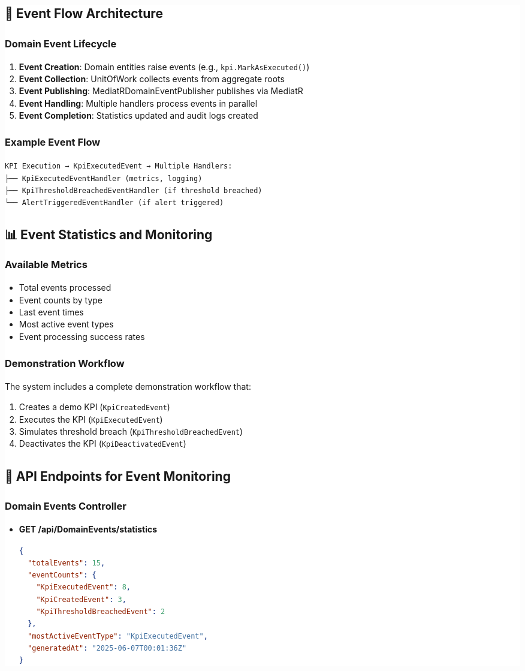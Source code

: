 ## 🔄 **Event Flow Architecture**

### **Domain Event Lifecycle**
1. **Event Creation**: Domain entities raise events (e.g., `kpi.MarkAsExecuted()`)
2. **Event Collection**: UnitOfWork collects events from aggregate roots
3. **Event Publishing**: MediatRDomainEventPublisher publishes via MediatR
4. **Event Handling**: Multiple handlers process events in parallel
5. **Event Completion**: Statistics updated and audit logs created

### **Example Event Flow**
```
KPI Execution → KpiExecutedEvent → Multiple Handlers:
├── KpiExecutedEventHandler (metrics, logging)
├── KpiThresholdBreachedEventHandler (if threshold breached)
└── AlertTriggeredEventHandler (if alert triggered)
```

## 📊 **Event Statistics and Monitoring**

### **Available Metrics**
- Total events processed
- Event counts by type
- Last event times
- Most active event types
- Event processing success rates

### **Demonstration Workflow**
The system includes a complete demonstration workflow that:
1. Creates a demo KPI (`KpiCreatedEvent`)
2. Executes the KPI (`KpiExecutedEvent`)
3. Simulates threshold breach (`KpiThresholdBreachedEvent`)
4. Deactivates the KPI (`KpiDeactivatedEvent`)

## 🚀 **API Endpoints for Event Monitoring**

### **Domain Events Controller**
- **GET /api/DomainEvents/statistics**
  ```json
  {
    "totalEvents": 15,
    "eventCounts": {
      "KpiExecutedEvent": 8,
      "KpiCreatedEvent": 3,
      "KpiThresholdBreachedEvent": 2
    },
    "mostActiveEventType": "KpiExecutedEvent",
    "generatedAt": "2025-06-07T00:01:36Z"
  }
  ```
